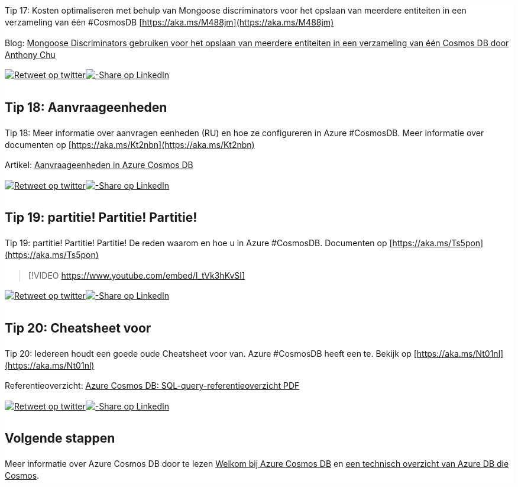 Tip 17: Kosten optimaliseren met behulp van Mongoose discriminators voor het opslaan van meerdere entiteiten in een verzameling van één #CosmosDB [https://aka.ms/M488jm](https://aka.ms/M488jm)

Blog: [Mongoose Discriminators gebruiken voor het opslaan van meerdere entiteiten in een verzameling van één Cosmos DB door Anthony Chu](https://aka.ms/M488jm)

[![Retweet op twitter](./media/20-days-of-tips/twitter-icon.png)](https://twitter.com/simona_cotin/status/913076502429933569)[![-Share op LinkedIn   ](./media/20-days-of-tips/linkedin-icon.png)](https://www.linkedin.com/feed/update/urn:li:activity:6318842474928443393)

## <a name="tip-18-request-units"></a>Tip 18: Aanvraageenheden

Tip 18: Meer informatie over aanvragen eenheden (RU) en hoe ze configureren in Azure #CosmosDB. Meer informatie over documenten op [https://aka.ms/Kt2nbn](https://aka.ms/Kt2nbn) 

Artikel: [Aanvraageenheden in Azure Cosmos DB](https://aka.ms/Kt2nbn)

[![Retweet op twitter](./media/20-days-of-tips/twitter-icon.png)](https://twitter.com/simona_cotin/status/913449916026032128)[![-Share op LinkedIn   ](./media/20-days-of-tips/linkedin-icon.png)](https://www.linkedin.com/feed/update/urn:li:activity:6319223402796326912)

## <a name="tip-19-partition-partition-partition"></a>Tip 19: partitie! Partitie! Partitie! 

Tip 19: partitie! Partitie! Partitie! De reden waarom en hoe u in Azure #CosmosDB. Documenten op [https://aka.ms/Ts5pon](https://aka.ms/Ts5pon)  

> [!VIDEO https://www.youtube.com/embed/I_tVk3hKvSI]

[![Retweet op twitter](./media/20-days-of-tips/twitter-icon.png)](https://twitter.com/simona_cotin/status/913773131499794433)[![-Share op LinkedIn   ](./media/20-days-of-tips/linkedin-icon.png)](https://www.linkedin.com/feed/update/urn:li:activity:6319541726637883392)

## <a name="tip-20-cheatsheet"></a>Tip 20: Cheatsheet voor

Tip 20: Iedereen houdt een goede oude Cheatsheet voor van. Azure #CosmosDB heeft een te. Bekijk op [https://aka.ms/Nt01nl](https://aka.ms/Nt01nl)

Referentieoverzicht: [Azure Cosmos DB: SQL-query-referentieoverzicht PDF](https://aka.ms/Nt01nl)

[![Retweet op twitter](./media/20-days-of-tips/twitter-icon.png)](https://twitter.com/simona_cotin/status/913793292474732544)[![-Share op LinkedIn   ](./media/20-days-of-tips/linkedin-icon.png)](https://www.linkedin.com/feed/update/urn:li:activity:6319559027986698241)

## <a name="next-steps"></a>Volgende stappen

Meer informatie over Azure Cosmos DB door te lezen [Welkom bij Azure Cosmos DB](introduction.md) en [een technisch overzicht van Azure DB die Cosmos](https://azure.microsoft.com/blog/a-technical-overview-of-azure-cosmos-db/).


